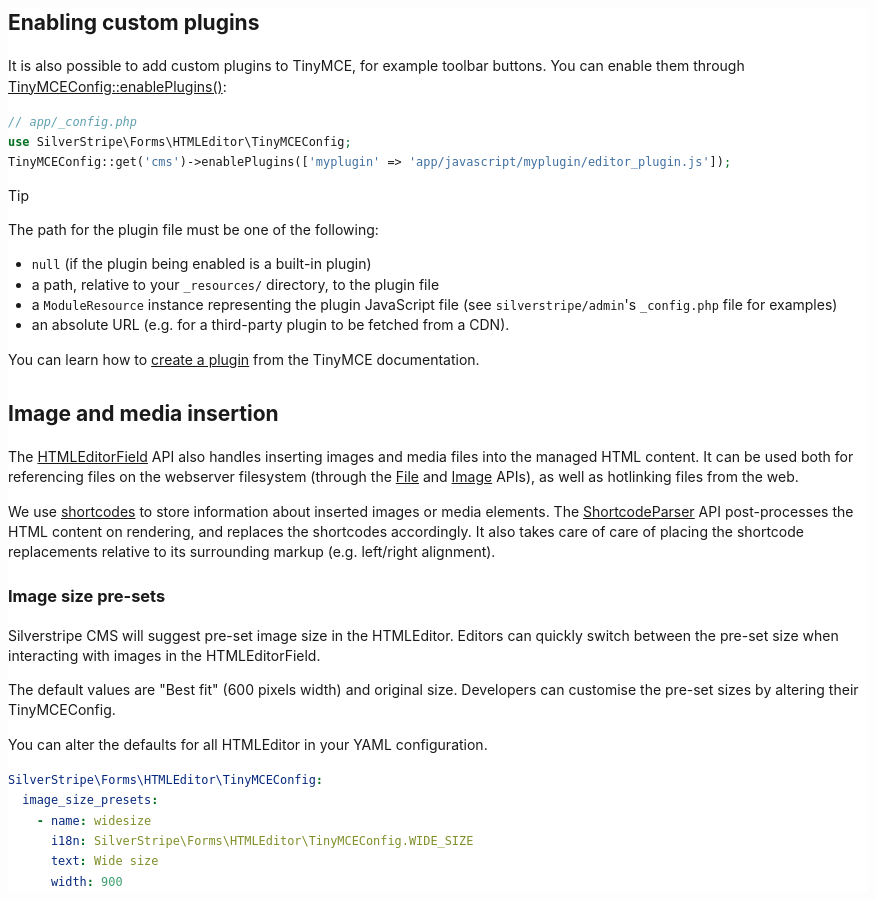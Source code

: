 ## Enabling custom plugins

It is also possible to add custom plugins to TinyMCE, for example toolbar buttons.
You can enable them through [TinyMCEConfig::enablePlugins()](api:SilverStripe\Forms\HTMLEditor\TinyMCEConfig::enablePlugins()):

```php
// app/_config.php
use SilverStripe\Forms\HTMLEditor\TinyMCEConfig;
TinyMCEConfig::get('cms')->enablePlugins(['myplugin' => 'app/javascript/myplugin/editor_plugin.js']);
```

> [!TIP]
> The path for the plugin file must be one of the following:
>
> - `null` (if the plugin being enabled is a built-in plugin)
> - a path, relative to your `_resources/` directory, to the plugin file
> - a `ModuleResource` instance representing the plugin JavaScript file (see `silverstripe/admin`'s `_config.php` file for examples)
> - an absolute URL (e.g. for a third-party plugin to be fetched from a CDN).

You can learn how to [create a plugin](https://www.tiny.cloud/docs/tinymce/6/creating-a-plugin/) from the TinyMCE documentation.

## Image and media insertion

The [HTMLEditorField](api:SilverStripe\Forms\HTMLEditor\HTMLEditorField) API also handles inserting images and media files into the managed HTML content. It can be
used both for referencing files on the webserver filesystem (through the [File](api:SilverStripe\Assets\File) and [Image](api:SilverStripe\Assets\Image) APIs), as well
as hotlinking files from the web.

We use [shortcodes](/developer_guides/extending/shortcodes) to store information about inserted images or media elements. The
[ShortcodeParser](api:SilverStripe\View\Parsers\ShortcodeParser) API post-processes the HTML content on rendering, and replaces the shortcodes accordingly. It also
takes care of care of placing the shortcode replacements relative to its surrounding markup (e.g. left/right alignment).

### Image size pre-sets

Silverstripe CMS will suggest pre-set image size in the HTMLEditor. Editors can quickly switch between the pre-set size when interacting with images in the HTMLEditorField.

The default values are "Best fit" (600 pixels width) and original size. Developers can customise the pre-set sizes by altering their TinyMCEConfig.

You can alter the defaults for all HTMLEditor in your YAML configuration.

```yml
SilverStripe\Forms\HTMLEditor\TinyMCEConfig:
  image_size_presets:
    - name: widesize
      i18n: SilverStripe\Forms\HTMLEditor\TinyMCEConfig.WIDE_SIZE
      text: Wide size
      width: 900
```
